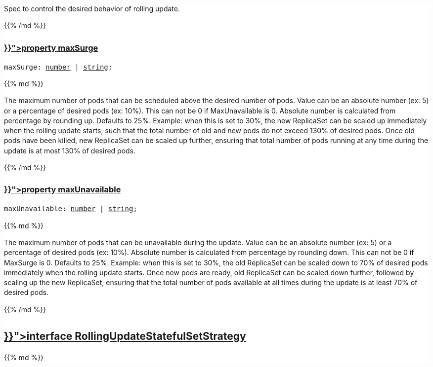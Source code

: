 Spec to control the desired behavior of rolling update.

{{% /md %}}
<h3 class="pdoc-member-header" id="RollingUpdateDeployment-maxSurge">
<a class="pdoc-child-name" href="{{< pkg-url pkg="kubernetes" path="types/output.ts#L2360" >}}">property <b>maxSurge</b></a>
</h3>
<div class="pdoc-member-contents">
<pre class="highlight"><span class='kd'></span>maxSurge: <span class='kd'><a href='https://developer.mozilla.org/en-US/docs/Web/JavaScript/Reference/Global_Objects/Number'>number</a></span> | <span class='kd'><a href='https://developer.mozilla.org/en-US/docs/Web/JavaScript/Reference/Global_Objects/String'>string</a></span>;</pre>
{{% md %}}

The maximum number of pods that can be scheduled above the desired number of pods. Value
can be an absolute number (ex: 5) or a percentage of desired pods (ex: 10%). This can not
be 0 if MaxUnavailable is 0. Absolute number is calculated from percentage by rounding up.
Defaults to 25%. Example: when this is set to 30%, the new ReplicaSet can be scaled up
immediately when the rolling update starts, such that the total number of old and new pods
do not exceed 130% of desired pods. Once old pods have been killed, new ReplicaSet can be
scaled up further, ensuring that total number of pods running at any time during the update
is at most 130% of desired pods.

{{% /md %}}
</div>
<h3 class="pdoc-member-header" id="RollingUpdateDeployment-maxUnavailable">
<a class="pdoc-child-name" href="{{< pkg-url pkg="kubernetes" path="types/output.ts#L2372" >}}">property <b>maxUnavailable</b></a>
</h3>
<div class="pdoc-member-contents">
<pre class="highlight"><span class='kd'></span>maxUnavailable: <span class='kd'><a href='https://developer.mozilla.org/en-US/docs/Web/JavaScript/Reference/Global_Objects/Number'>number</a></span> | <span class='kd'><a href='https://developer.mozilla.org/en-US/docs/Web/JavaScript/Reference/Global_Objects/String'>string</a></span>;</pre>
{{% md %}}

The maximum number of pods that can be unavailable during the update. Value can be an
absolute number (ex: 5) or a percentage of desired pods (ex: 10%). Absolute number is
calculated from percentage by rounding down. This can not be 0 if MaxSurge is 0. Defaults
to 25%. Example: when this is set to 30%, the old ReplicaSet can be scaled down to 70% of
desired pods immediately when the rolling update starts. Once new pods are ready, old
ReplicaSet can be scaled down further, followed by scaling up the new ReplicaSet, ensuring
that the total number of pods available at all times during the update is at least 70% of
desired pods.

{{% /md %}}
</div>
</div>
<h2 class="pdoc-module-header" id="RollingUpdateStatefulSetStrategy">
<a class="pdoc-member-name" href="{{< pkg-url pkg="kubernetes" path="types/output.ts#L2380" >}}">interface <b>RollingUpdateStatefulSetStrategy</b></a>
</h2>
<div class="pdoc-module-contents">
{{% md %}}
